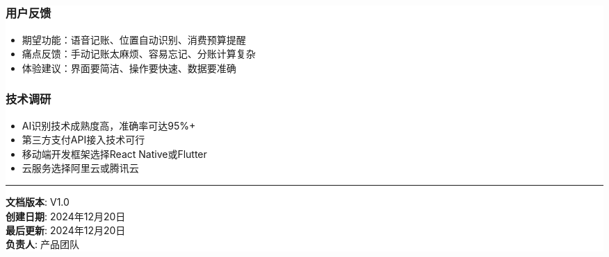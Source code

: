 ### 用户反馈
- 期望功能：语音记账、位置自动识别、消费预算提醒
- 痛点反馈：手动记账太麻烦、容易忘记、分账计算复杂
- 体验建议：界面要简洁、操作要快速、数据要准确

### 技术调研
- AI识别技术成熟度高，准确率可达95%+
- 第三方支付API接入技术可行
- 移动端开发框架选择React Native或Flutter
- 云服务选择阿里云或腾讯云

---

**文档版本**: V1.0  
**创建日期**: 2024年12月20日  
**最后更新**: 2024年12月20日  
**负责人**: 产品团队 
